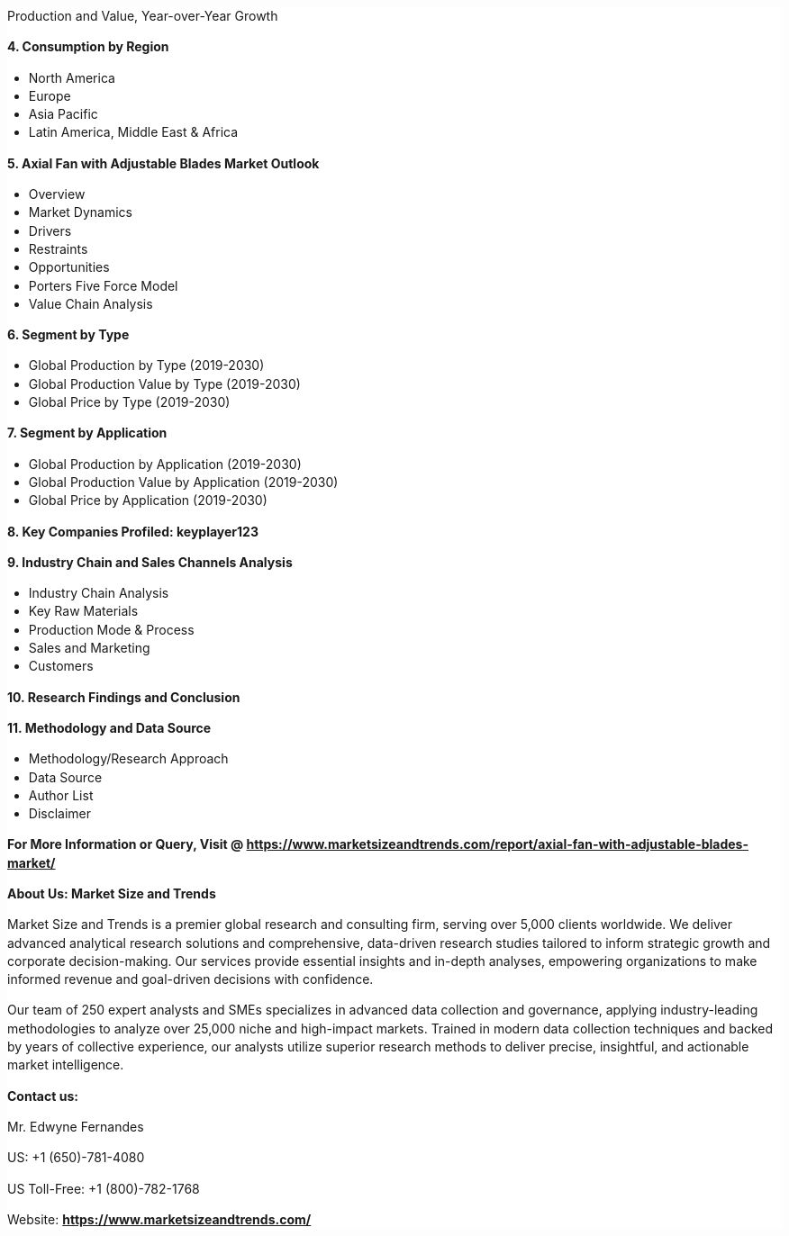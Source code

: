 Production and Value, Year-over-Year Growth</li></ul><p><strong>4. Consumption by Region</strong></p><ul><li>North America</li><li>Europe</li><li>Asia Pacific</li><li>Latin America, Middle East &amp; Africa</li></ul><p><strong>5. Axial Fan with Adjustable Blades Market Outlook</strong></p><ul><li>Overview</li><li>Market Dynamics</li><li>Drivers</li><li>Restraints</li><li>Opportunities</li><li>Porters Five Force Model</li><li>Value Chain Analysis&nbsp;</li></ul><p><strong>6. Segment by Type</strong></p><ul><li>Global Production by Type (2019-2030)</li><li>Global Production Value by Type (2019-2030)</li><li>Global Price by Type (2019-2030)</li></ul><p><strong>7. Segment by Application</strong></p><ul><li>Global Production by Application (2019-2030)</li><li>Global Production Value by Application (2019-2030)</li><li>Global Price by Application (2019-2030)</li></ul><p><strong>8. Key Companies Profiled: keyplayer123</strong></p><p><strong>9. Industry Chain and Sales Channels Analysis</strong></p><ul><li>Industry Chain Analysis</li><li>Key Raw Materials</li><li>Production Mode &amp; Process</li><li>Sales and Marketing</li><li>Customers</li></ul><p><strong>10. Research Findings and Conclusion</strong></p><p><strong>11. Methodology and Data Source</strong></p><ul><li>Methodology/Research Approach</li><li>Data Source</li><li>Author List</li><li>Disclaimer</li></ul></p><p><strong>For More Information or Query, Visit @ <a href="https://www.marketsizeandtrends.com/report/axial-fan-with-adjustable-blades-market/">https://www.marketsizeandtrends.com/report/axial-fan-with-adjustable-blades-market/</a></strong></p><p><strong>About Us: Market Size and Trends</strong></p><p>Market Size and Trends is a premier global research and consulting firm, serving over 5,000 clients worldwide. We deliver advanced analytical research solutions and comprehensive, data-driven research studies tailored to inform strategic growth and corporate decision-making. Our services provide essential insights and in-depth analyses, empowering organizations to make informed revenue and goal-driven decisions with confidence.</p><p>Our team of 250 expert analysts and SMEs specializes in advanced data collection and governance, applying industry-leading methodologies to analyze over 25,000 niche and high-impact markets. Trained in modern data collection techniques and backed by years of collective experience, our analysts utilize superior research methods to deliver precise, insightful, and actionable market intelligence.</p><p><strong>Contact us:</strong></p><p>Mr. Edwyne Fernandes</p><p>US: +1 (650)-781-4080</p><p>US Toll-Free: +1 (800)-782-1768</p><p>Website: <strong><a href="https://www.marketsizeandtrends.com/">https://www.marketsizeandtrends.com/</a></strong></p>
